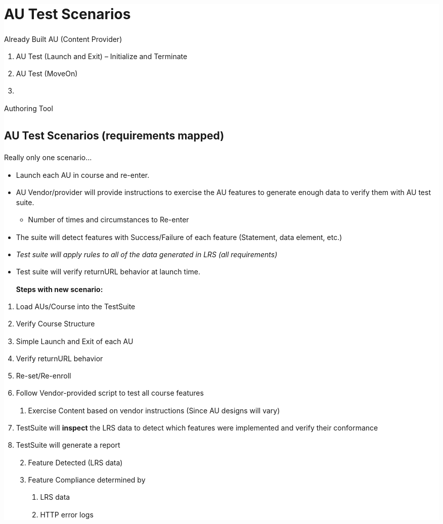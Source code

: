 # AU Test Scenarios

Already Built AU (Content Provider)

1.  AU Test (Launch and Exit) – Initialize and Terminate

2.  AU Test (MoveOn)

3.  
Authoring Tool

## **<span class="underline">AU Test Scenarios</span>** (requirements mapped)

Really only one scenario…

  - Launch each AU in course and re-enter.

  - AU Vendor/provider will provide instructions to exercise the AU features to generate enough data to verify them with AU test suite.
    
      - Number of times and circumstances to Re-enter

  - The suite will detect features with Success/Failure of each feature (Statement, data element, etc.)

  - *Test suite will apply rules to all of the data generated in LRS (all requirements)*

  - Test suite will verify returnURL behavior at launch time.
    
    **<span class="underline">Steps with new scenario:</span>**



1.  Load AUs/Course into the TestSuite

2.  Verify Course Structure

3.  Simple Launch and Exit of each AU

4.  Verify returnURL behavior

5.  Re-set/Re-enroll

6.  Follow Vendor-provided script to test all course features
    
    1.  Exercise Content based on vendor instructions (Since AU designs will vary)

7.  TestSuite will **<span class="underline">inspect</span>** the LRS data to detect which features were implemented and verify their conformance

8.  TestSuite will generate a report
    
    2.  Feature Detected (LRS data)
    
    3.  Feature Compliance determined by
        
        1.  LRS data
        
        2.  HTTP error logs
